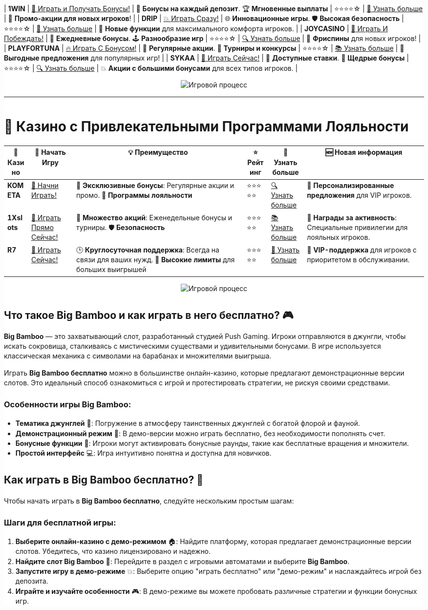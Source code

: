 | **1WIN**        | [🎰 Играть и Получать Бонусы!](https://brandplay.link/smXVpBbG) | 🤑 **Бонусы на каждый депозит**. 🏆 **Мгновенные выплаты** | ⭐⭐⭐⭐☆ | [📖 Узнать больше](https://brandplay.link/smXVpBbG) | 🎉 **Промо-акции для новых игроков**! |
| **DRIP**        | [💥 Играть Сразу!](https://drp-ircp01.com/c07e6a3db) | 🌐 **Инновационные игры**. 🛡️ **Высокая безопасность** | ⭐⭐⭐⭐☆ | [🔎 Узнать больше](https://drp-ircp01.com/c07e6a3db) | 🔧 **Новые функции** для максимального комфорта игроков. |
| **JOYCASINO**   | [🎰 Играть И Побеждать!](https://rpc30.call2me.pro/?/ru/registration?apkpop=0&partner=p24970p3291217pc98f) | 🎁 **Ежедневные бонусы**. 🕹️ **Разнообразие игр** | ⭐⭐⭐⭐☆ | [🔍 Узнать больше](https://rpc30.call2me.pro/?/ru/registration?apkpop=0&partner=p24970p3291217pc98f) | 🎉 **Фриспины** для новых игроков! |
| **PLAYFORTUNA** | [🔥 Играть С Бонусом!](https://fortunapromo.net/alt/playfortuna/registration?0dc4a9362a71feb7e3f165fb8e766f70) | 🎉 **Регулярные акции**. 🏅 **Турниры и конкурсы** | ⭐⭐⭐⭐☆ | [📚 Узнать больше](https://fortunapromo.net/alt/playfortuna/registration?0dc4a9362a71feb7e3f165fb8e766f70) | 🎯 **Выгодные предложения** для популярных игр! |
| **SYKAA**       | [💸 Играть Сейчас!](https://s-two-way.com/?source=linkb2&pid=30697) | 💸 **Доступные ставки**. 🎁 **Щедрые бонусы** | ⭐⭐⭐⭐☆ | [🔍 Узнать больше](https://s-two-way.com/?source=linkb2&pid=30697) | 💥 **Акции с большими бонусами** для всех типов игроков. |

<div align="center"> <img src="https://schaeffers-cdn.s3.amazonaws.com/images/default-source/schaeffers-cdn-images/default-images/sectors/bigstock-casino-gambling-concept-with-f-369012793.jpg?sfvrsn=493ad806_4" alt="Игровой процесс" width="70%"> </div>

---
# 💸 Казино с Привлекательными Программами Лояльности

| 🎲 **Казино** | 🔗 **Начать Игру** | 💡 **Преимущество** | ⭐ **Рейтинг** | 🔗 **Узнать больше** | 🆕 **Новая информация** |
|--------------|---------------------|---------------------|----------------|----------------------|-------------------------|
| **KOMETA**    | [🎯 Начни Играть!](https://brandplay.link/8ZymQJV8) | 🎁 **Эксклюзивные бонусы**: Регулярные акции и промо. 🔄 **Программы лояльности** | ⭐⭐⭐⭐⭐ | [🔍 Узнать больше](https://brandplay.link/8ZymQJV8) | 🌟 **Персонализированные предложения** для VIP игроков. |
| **1Xslots**   | [🏅 Играть Прямо Сейчас!](https://brandplay.link/hSB1khtr) | 🎉 **Множество акций**: Еженедельные бонусы и турниры. 🛡️ **Безопасность** | ⭐⭐⭐⭐⭐ | [📚 Узнать больше](https://brandplay.link/hSB1khtr) | 🏅 **Награды за активность**: Специальные привилегии для лояльных игроков. |
| **R7**        | [🚀 Играть Сейчас!](https://brandplay.link/bMd3Yjsw) | 🕒 **Круглосуточная поддержка**: Всегда на связи для ваших нужд. 💸 **Высокие лимиты** для больших выигрышей | ⭐⭐⭐⭐⭐ | [📖 Узнать больше](https://brandplay.link/bMd3Yjsw) | 💬 **VIP-поддержка** для игроков с приоритетом в обслуживании. |

<div align="center"> <img src="https://i.ytimg.com/vi/BGgLz9g2ru8/maxresdefault.jpg" alt="Игровой процесс" width="70%"> </div>

## Что такое Big Bamboo и как играть в него бесплатно? 🎮

**Big Bamboo** — это захватывающий слот, разработанный студией Push Gaming. Игроки отправляются в джунгли, чтобы искать сокровища, сталкиваясь с мистическими существами и удивительными бонусами. В игре используется классическая механика с символами на барабанах и множителями выигрыша.

Играть **Big Bamboo бесплатно** можно в большинстве онлайн-казино, которые предлагают демонстрационные версии слотов. Это идеальный способ ознакомиться с игрой и протестировать стратегии, не рискуя своими средствами.

### Особенности игры Big Bamboo:
- **Тематика джунглей** 🌿: Погружение в атмосферу таинственных джунглей с богатой флорой и фауной.
- **Демонстрационный режим** 🎰: В демо-версии можно играть бесплатно, без необходимости пополнять счет.
- **Бонусные функции** 🎁: Игроки могут активировать бонусные раунды, такие как бесплатные вращения и множители.
- **Простой интерфейс** 💻: Игра интуитивно понятна и доступна для новичков.

## Как играть в Big Bamboo бесплатно? 🎯

Чтобы начать играть в **Big Bamboo бесплатно**, следуйте нескольким простым шагам:

### Шаги для бесплатной игры:
1. **Выберите онлайн-казино с демо-режимом** 🏠: Найдите платформу, которая предлагает демонстрационные версии слотов. Убедитесь, что казино лицензировано и надежно.
2. **Найдите слот Big Bamboo** 🎰: Перейдите в раздел с игровыми автоматами и выберите **Big Bamboo**.
3. **Запустите игру в демо-режиме** 💥: Выберите опцию "играть бесплатно" или "демо-режим" и наслаждайтесь игрой без депозита.
4. **Играйте и изучайте особенности** 🎮: В демо-режиме вы можете пробовать различные стратегии и функции бонусных игр.
